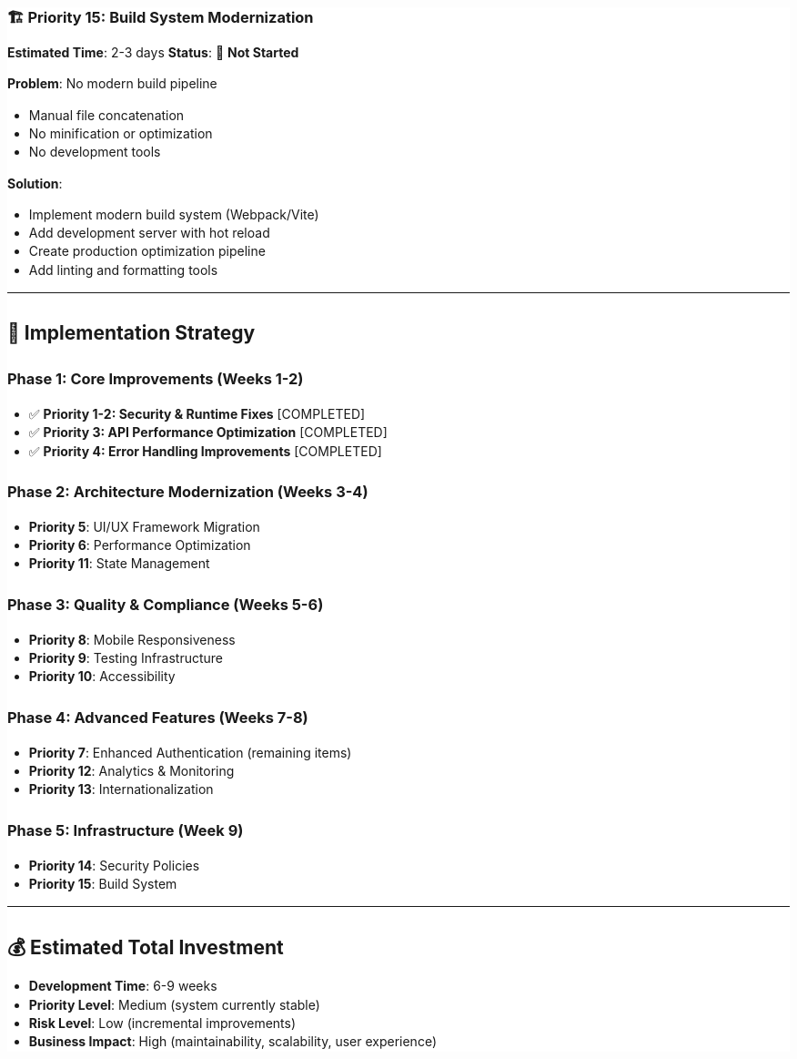 ### 🏗️ Priority 15: Build System Modernization
**Estimated Time**: 2-3 days
**Status**: 🔴 **Not Started**

**Problem**: No modern build pipeline
- Manual file concatenation
- No minification or optimization
- No development tools

**Solution**:
- Implement modern build system (Webpack/Vite)
- Add development server with hot reload
- Create production optimization pipeline
- Add linting and formatting tools

---

## 🎯 Implementation Strategy

### Phase 1: Core Improvements (Weeks 1-2)
- ✅ **Priority 1-2: Security & Runtime Fixes** [COMPLETED]
- ✅ **Priority 3: API Performance Optimization** [COMPLETED]
- ✅ **Priority 4: Error Handling Improvements** [COMPLETED]

### Phase 2: Architecture Modernization (Weeks 3-4)  
- **Priority 5**: UI/UX Framework Migration
- **Priority 6**: Performance Optimization
- **Priority 11**: State Management

### Phase 3: Quality & Compliance (Weeks 5-6)
- **Priority 8**: Mobile Responsiveness  
- **Priority 9**: Testing Infrastructure
- **Priority 10**: Accessibility

### Phase 4: Advanced Features (Weeks 7-8)
- **Priority 7**: Enhanced Authentication (remaining items)
- **Priority 12**: Analytics & Monitoring
- **Priority 13**: Internationalization

### Phase 5: Infrastructure (Week 9)
- **Priority 14**: Security Policies
- **Priority 15**: Build System

---

## 💰 Estimated Total Investment

- **Development Time**: 6-9 weeks
- **Priority Level**: Medium (system currently stable)
- **Risk Level**: Low (incremental improvements)
- **Business Impact**: High (maintainability, scalability, user experience)
